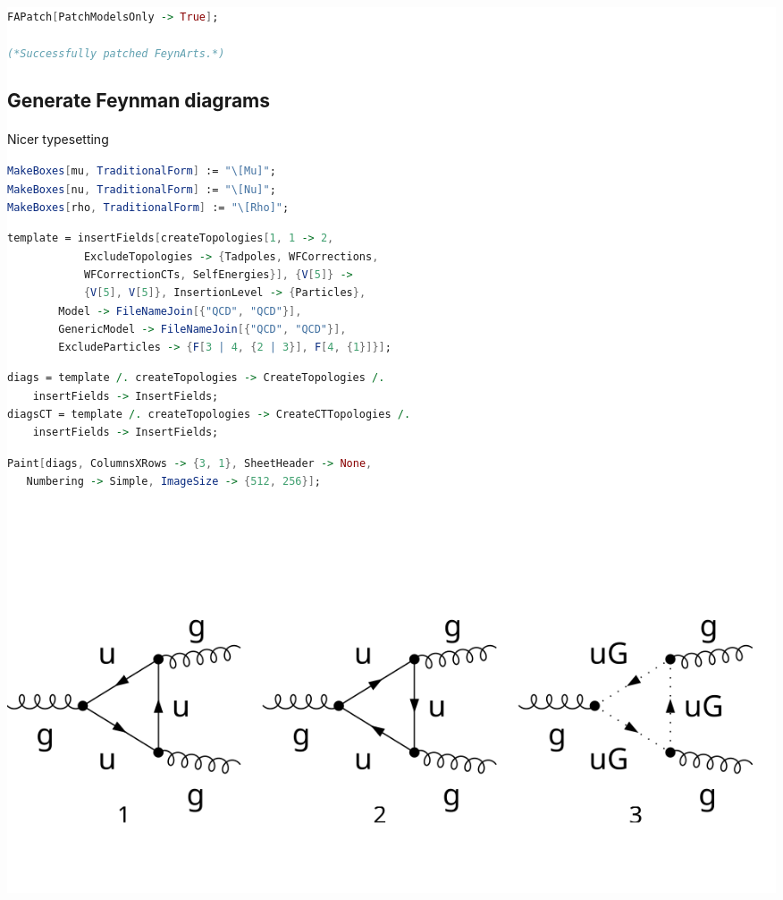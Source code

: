 ```mathematica
FAPatch[PatchModelsOnly -> True];

(*Successfully patched FeynArts.*)
```

## Generate Feynman diagrams

Nicer typesetting

```mathematica
MakeBoxes[mu, TraditionalForm] := "\[Mu]";
MakeBoxes[nu, TraditionalForm] := "\[Nu]";
MakeBoxes[rho, TraditionalForm] := "\[Rho]";
```

```mathematica
template = insertFields[createTopologies[1, 1 -> 2, 
    		ExcludeTopologies -> {Tadpoles, WFCorrections, 
      		WFCorrectionCTs, SelfEnergies}], {V[5]} -> 
    		{V[5], V[5]}, InsertionLevel -> {Particles}, 
   		Model -> FileNameJoin[{"QCD", "QCD"}], 
   		GenericModel -> FileNameJoin[{"QCD", "QCD"}], 
   		ExcludeParticles -> {F[3 | 4, {2 | 3}], F[4, {1}]}];
```

```mathematica
diags = template /. createTopologies -> CreateTopologies /. 
   	insertFields -> InsertFields;
diagsCT = template /. createTopologies -> CreateCTTopologies /. 
   	insertFields -> InsertFields;
```

```mathematica
Paint[diags, ColumnsXRows -> {3, 1}, SheetHeader -> None, 
   Numbering -> Simple, ImageSize -> {512, 256}];
```

![1upk049xa8r7h](img/1upk049xa8r7h.svg)
